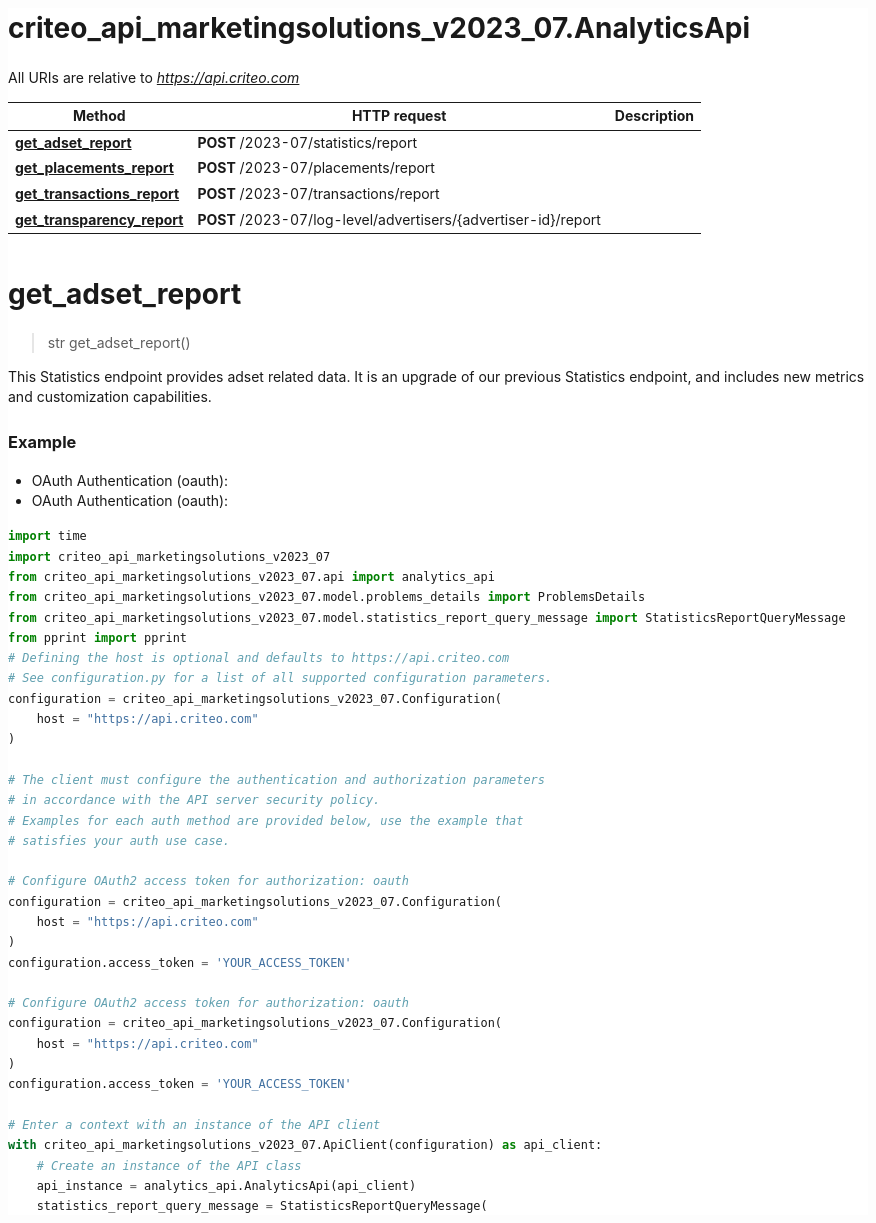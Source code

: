 # criteo_api_marketingsolutions_v2023_07.AnalyticsApi

All URIs are relative to *https://api.criteo.com*

Method | HTTP request | Description
------------- | ------------- | -------------
[**get_adset_report**](AnalyticsApi.md#get_adset_report) | **POST** /2023-07/statistics/report | 
[**get_placements_report**](AnalyticsApi.md#get_placements_report) | **POST** /2023-07/placements/report | 
[**get_transactions_report**](AnalyticsApi.md#get_transactions_report) | **POST** /2023-07/transactions/report | 
[**get_transparency_report**](AnalyticsApi.md#get_transparency_report) | **POST** /2023-07/log-level/advertisers/{advertiser-id}/report | 


# **get_adset_report**
> str get_adset_report()



This Statistics endpoint provides adset related data. It is an upgrade of our previous Statistics endpoint, and includes new metrics and customization capabilities.

### Example

* OAuth Authentication (oauth):
* OAuth Authentication (oauth):

```python
import time
import criteo_api_marketingsolutions_v2023_07
from criteo_api_marketingsolutions_v2023_07.api import analytics_api
from criteo_api_marketingsolutions_v2023_07.model.problems_details import ProblemsDetails
from criteo_api_marketingsolutions_v2023_07.model.statistics_report_query_message import StatisticsReportQueryMessage
from pprint import pprint
# Defining the host is optional and defaults to https://api.criteo.com
# See configuration.py for a list of all supported configuration parameters.
configuration = criteo_api_marketingsolutions_v2023_07.Configuration(
    host = "https://api.criteo.com"
)

# The client must configure the authentication and authorization parameters
# in accordance with the API server security policy.
# Examples for each auth method are provided below, use the example that
# satisfies your auth use case.

# Configure OAuth2 access token for authorization: oauth
configuration = criteo_api_marketingsolutions_v2023_07.Configuration(
    host = "https://api.criteo.com"
)
configuration.access_token = 'YOUR_ACCESS_TOKEN'

# Configure OAuth2 access token for authorization: oauth
configuration = criteo_api_marketingsolutions_v2023_07.Configuration(
    host = "https://api.criteo.com"
)
configuration.access_token = 'YOUR_ACCESS_TOKEN'

# Enter a context with an instance of the API client
with criteo_api_marketingsolutions_v2023_07.ApiClient(configuration) as api_client:
    # Create an instance of the API class
    api_instance = analytics_api.AnalyticsApi(api_client)
    statistics_report_query_message = StatisticsReportQueryMessage(
```